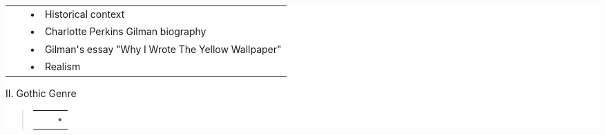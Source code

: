 <table border="0">
<tr>
<td>
</td>
<td>
</td>
<td>
•
</td>
<td>
Historical context
</td>
</tr>
<tr>
<td>
</td>
<td>
</td>
<td>
•
</td>
<td>
Charlotte Perkins Gilman biography
</td>
</tr>
<tr>
<td>
</td>
<td>
</td>
<td>
•
</td>
<td>
Gilman's essay "Why I Wrote The Yellow Wallpaper"
</td>
</tr>
<tr>
<td>
</td>
<td>
</td>
<td>
•
</td>
<td>
Realism
</td>
</tr>
</table>
</dl>
</blockquote>
II. Gothic Genre
<blockquote>
<dl>
<table border="0">
<tr>
<td>
</td>
<td>
</td>
<td>
•
</td>